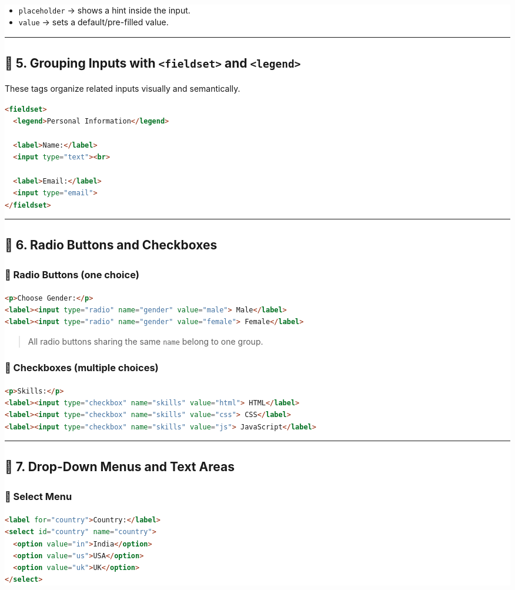 * `placeholder` → shows a hint inside the input.
* `value` → sets a default/pre-filled value.

---

## 🧮 5. Grouping Inputs with `<fieldset>` and `<legend>`

These tags organize related inputs visually and semantically.

```html
<fieldset>
  <legend>Personal Information</legend>

  <label>Name:</label>
  <input type="text"><br>

  <label>Email:</label>
  <input type="email">
</fieldset>
```

---

## 🎯 6. Radio Buttons and Checkboxes

### 🔹 Radio Buttons (one choice)

```html
<p>Choose Gender:</p>
<label><input type="radio" name="gender" value="male"> Male</label>
<label><input type="radio" name="gender" value="female"> Female</label>
```

> All radio buttons sharing the same `name` belong to one group.

### 🔹 Checkboxes (multiple choices)

```html
<p>Skills:</p>
<label><input type="checkbox" name="skills" value="html"> HTML</label>
<label><input type="checkbox" name="skills" value="css"> CSS</label>
<label><input type="checkbox" name="skills" value="js"> JavaScript</label>
```

---

## 🧭 7. Drop-Down Menus and Text Areas

### 🔹 Select Menu

```html
<label for="country">Country:</label>
<select id="country" name="country">
  <option value="in">India</option>
  <option value="us">USA</option>
  <option value="uk">UK</option>
</select>
```
